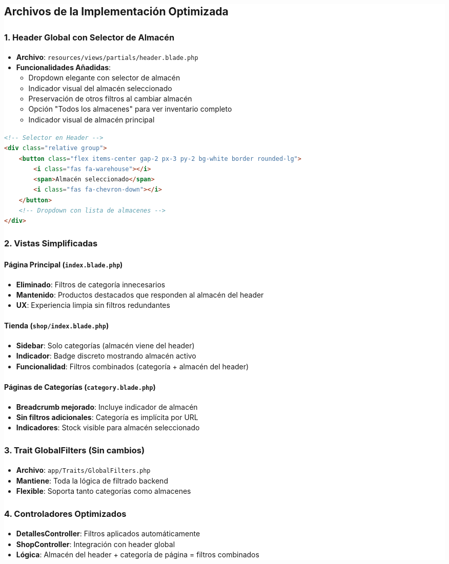 ## Archivos de la Implementación Optimizada

### 1. Header Global con Selector de Almacén
- **Archivo**: `resources/views/partials/header.blade.php`
- **Funcionalidades Añadidas**:
  - Dropdown elegante con selector de almacén
  - Indicador visual del almacén seleccionado
  - Preservación de otros filtros al cambiar almacén
  - Opción "Todos los almacenes" para ver inventario completo
  - Indicador visual de almacén principal

```html
<!-- Selector en Header -->
<div class="relative group">
    <button class="flex items-center gap-2 px-3 py-2 bg-white border rounded-lg">
        <i class="fas fa-warehouse"></i>
        <span>Almacén seleccionado</span>
        <i class="fas fa-chevron-down"></i>
    </button>
    <!-- Dropdown con lista de almacenes -->
</div>
```

### 2. Vistas Simplificadas

#### Página Principal (`index.blade.php`)
- **Eliminado**: Filtros de categoría innecesarios
- **Mantenido**: Productos destacados que responden al almacén del header
- **UX**: Experiencia limpia sin filtros redundantes

#### Tienda (`shop/index.blade.php`)
- **Sidebar**: Solo categorías (almacén viene del header)
- **Indicador**: Badge discreto mostrando almacén activo
- **Funcionalidad**: Filtros combinados (categoría + almacén del header)

#### Páginas de Categorías (`category.blade.php`)
- **Breadcrumb mejorado**: Incluye indicador de almacén
- **Sin filtros adicionales**: Categoría es implícita por URL
- **Indicadores**: Stock visible para almacén seleccionado

### 3. Trait GlobalFilters (Sin cambios)
- **Archivo**: `app/Traits/GlobalFilters.php`
- **Mantiene**: Toda la lógica de filtrado backend
- **Flexible**: Soporta tanto categorías como almacenes

### 4. Controladores Optimizados
- **DetallesController**: Filtros aplicados automáticamente
- **ShopController**: Integración con header global
- **Lógica**: Almacén del header + categoría de página = filtros combinados
